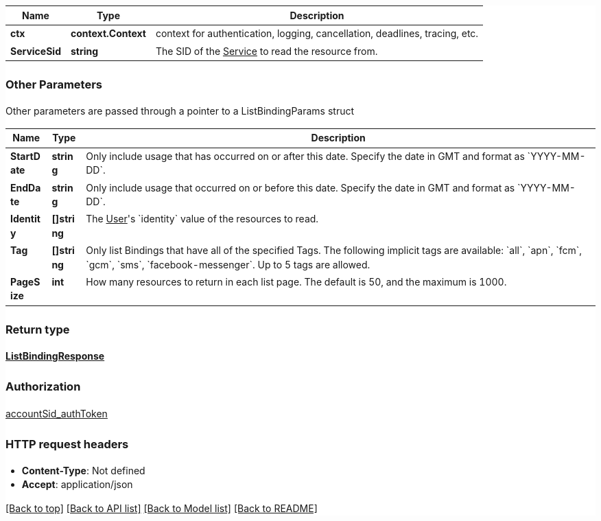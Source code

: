 
Name | Type | Description
------------- | ------------- | -------------
**ctx** | **context.Context** | context for authentication, logging, cancellation, deadlines, tracing, etc.
**ServiceSid** | **string** | The SID of the [Service](https://www.twilio.com/docs/notify/api/service-resource) to read the resource from.

### Other Parameters

Other parameters are passed through a pointer to a ListBindingParams struct


Name | Type | Description
------------- | ------------- | -------------
**StartDate** | **string** | Only include usage that has occurred on or after this date. Specify the date in GMT and format as &#x60;YYYY-MM-DD&#x60;.
**EndDate** | **string** | Only include usage that occurred on or before this date. Specify the date in GMT and format as &#x60;YYYY-MM-DD&#x60;.
**Identity** | **[]string** | The [User](https://www.twilio.com/docs/chat/rest/user-resource)&#39;s &#x60;identity&#x60; value of the resources to read.
**Tag** | **[]string** | Only list Bindings that have all of the specified Tags. The following implicit tags are available: &#x60;all&#x60;, &#x60;apn&#x60;, &#x60;fcm&#x60;, &#x60;gcm&#x60;, &#x60;sms&#x60;, &#x60;facebook-messenger&#x60;. Up to 5 tags are allowed.
**PageSize** | **int** | How many resources to return in each list page. The default is 50, and the maximum is 1000.

### Return type

[**ListBindingResponse**](ListBindingResponse.md)

### Authorization

[accountSid_authToken](../README.md#accountSid_authToken)

### HTTP request headers

- **Content-Type**: Not defined
- **Accept**: application/json

[[Back to top]](#) [[Back to API list]](../README.md#documentation-for-api-endpoints)
[[Back to Model list]](../README.md#documentation-for-models)
[[Back to README]](../README.md)

